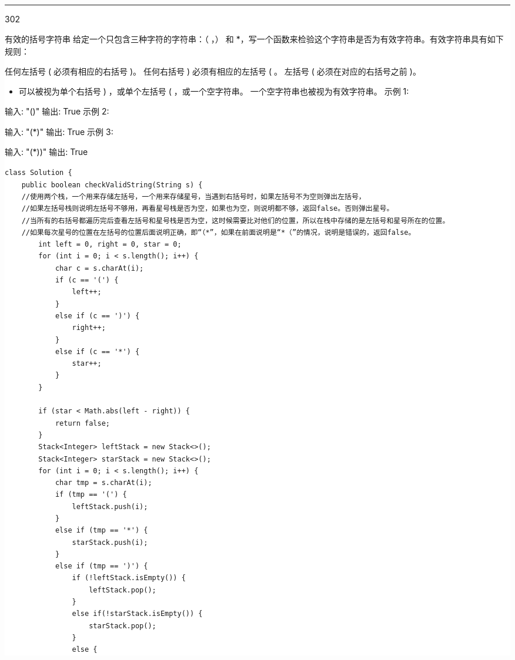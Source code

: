 ----------
302

有效的括号字符串
给定一个只包含三种字符的字符串：（ ，） 和 *，写一个函数来检验这个字符串是否为有效字符串。有效字符串具有如下规则：

任何左括号 ( 必须有相应的右括号 )。
任何右括号 ) 必须有相应的左括号 ( 。
左括号 ( 必须在对应的右括号之前 )。
* 可以被视为单个右括号 ) ，或单个左括号 ( ，或一个空字符串。
一个空字符串也被视为有效字符串。
示例 1:

输入: "()"
输出: True
示例 2:

输入: "(*)"
输出: True
示例 3:

输入: "(*))"
输出: True

```
class Solution {
    public boolean checkValidString(String s) {
    //使用两个栈，一个用来存储左括号，一个用来存储星号，当遇到右括号时，如果左括号不为空则弹出左括号，
    //如果左括号栈则说明左括号不够用，再看星号栈是否为空，如果也为空，则说明都不够，返回false。否则弹出星号。
    //当所有的右括号都遍历完后查看左括号和星号栈是否为空，这时候需要比对他们的位置，所以在栈中存储的是左括号和星号所在的位置。
    //如果每次星号的位置在左括号的位置后面说明正确，即“（*”，如果在前面说明是“*（”的情况，说明是错误的，返回false。
        int left = 0, right = 0, star = 0;
        for (int i = 0; i < s.length(); i++) {
            char c = s.charAt(i);
            if (c == '(') {
                left++;
            }
            else if (c == ')') {
                right++;
            }
            else if (c == '*') {
                star++;
            }
        }
 
        if (star < Math.abs(left - right)) {
            return false;
        }
        Stack<Integer> leftStack = new Stack<>();
        Stack<Integer> starStack = new Stack<>();
        for (int i = 0; i < s.length(); i++) {
            char tmp = s.charAt(i);
            if (tmp == '(') {
                leftStack.push(i);
            }
            else if (tmp == '*') {
                starStack.push(i);
            }
            else if (tmp == ')') {
                if (!leftStack.isEmpty()) {
                    leftStack.pop();
                }
                else if(!starStack.isEmpty()) {
                    starStack.pop();
                }
                else {
```